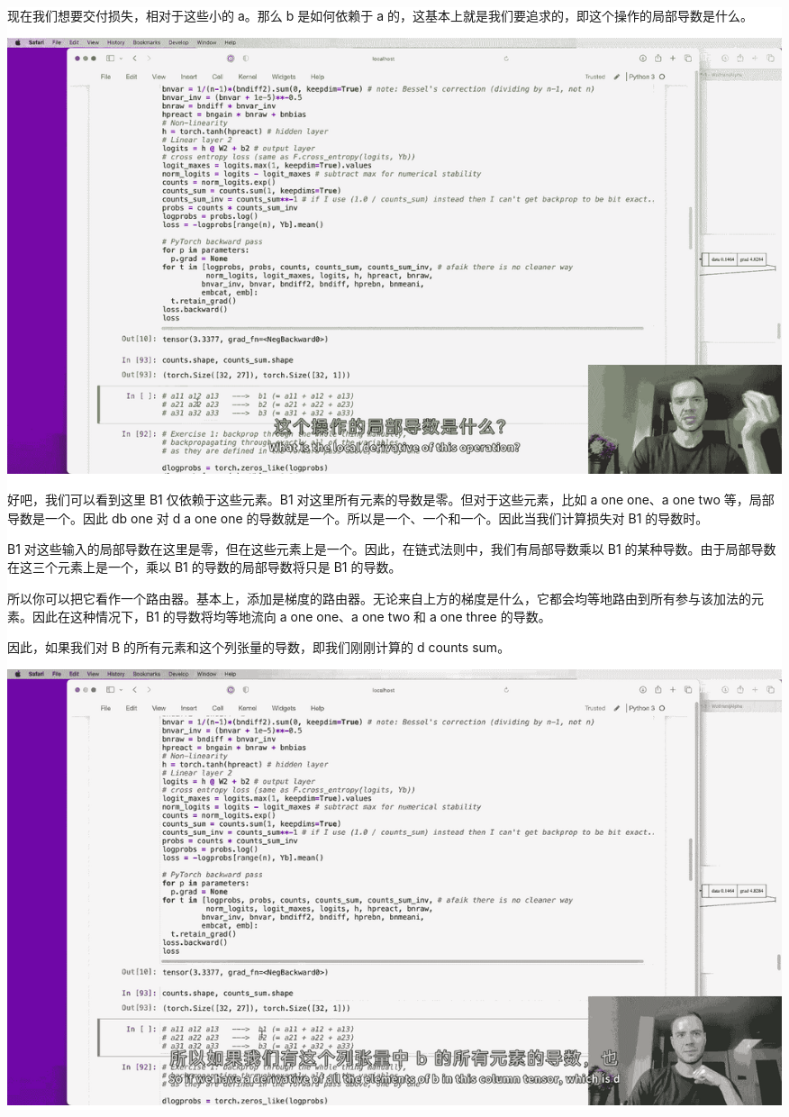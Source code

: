 现在我们想要交付损失，相对于这些小的 a。那么 b 是如何依赖于 a 的，这基本上就是我们要追求的，即这个操作的局部导数是什么。

![](img/86f8499f4a173e8882bce59ebef07fb4_185.png)

好吧，我们可以看到这里 B1 仅依赖于这些元素。B1 对这里所有元素的导数是零。但对于这些元素，比如 a one one、a one two 等，局部导数是一个。因此 db one 对 d a one one 的导数就是一个。所以是一个、一个和一个。因此当我们计算损失对 B1 的导数时。

B1 对这些输入的局部导数在这里是零，但在这些元素上是一个。因此，在链式法则中，我们有局部导数乘以 B1 的某种导数。由于局部导数在这三个元素上是一个，乘以 B1 的导数的局部导数将只是 B1 的导数。

所以你可以把它看作一个路由器。基本上，添加是梯度的路由器。无论来自上方的梯度是什么，它都会均等地路由到所有参与该加法的元素。因此在这种情况下，B1 的导数将均等地流向 a one one、a one two 和 a one three 的导数。

因此，如果我们对 B 的所有元素和这个列张量的导数，即我们刚刚计算的 d counts sum。

![](img/86f8499f4a173e8882bce59ebef07fb4_187.png)
